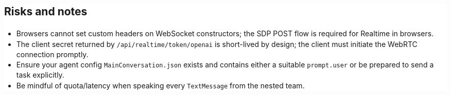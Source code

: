 
## Risks and notes

- Browsers cannot set custom headers on WebSocket constructors; the SDP POST flow is required for Realtime in browsers.
- The client secret returned by `/api/realtime/token/openai` is short-lived by design; the client must initiate the WebRTC connection promptly.
- Ensure your agent config `MainConversation.json` exists and contains either a suitable `prompt.user` or be prepared to send a task explicitly.
- Be mindful of quota/latency when speaking every `TextMessage` from the nested team.
